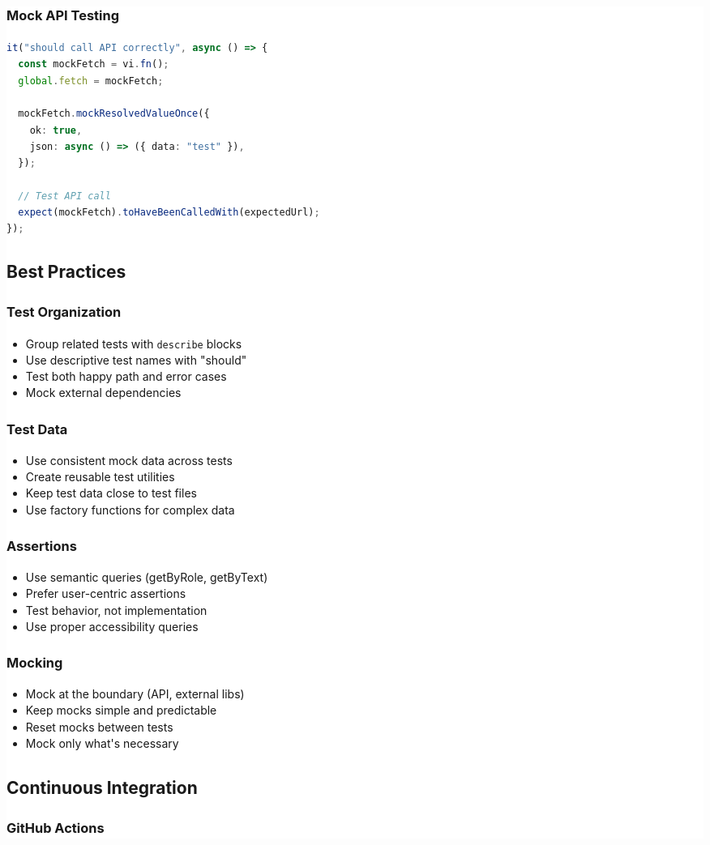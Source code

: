### Mock API Testing

```typescript
it("should call API correctly", async () => {
  const mockFetch = vi.fn();
  global.fetch = mockFetch;

  mockFetch.mockResolvedValueOnce({
    ok: true,
    json: async () => ({ data: "test" }),
  });

  // Test API call
  expect(mockFetch).toHaveBeenCalledWith(expectedUrl);
});
```

## Best Practices

### Test Organization

- Group related tests with `describe` blocks
- Use descriptive test names with "should"
- Test both happy path and error cases
- Mock external dependencies

### Test Data

- Use consistent mock data across tests
- Create reusable test utilities
- Keep test data close to test files
- Use factory functions for complex data

### Assertions

- Use semantic queries (getByRole, getByText)
- Prefer user-centric assertions
- Test behavior, not implementation
- Use proper accessibility queries

### Mocking

- Mock at the boundary (API, external libs)
- Keep mocks simple and predictable
- Reset mocks between tests
- Mock only what's necessary

## Continuous Integration

### GitHub Actions
